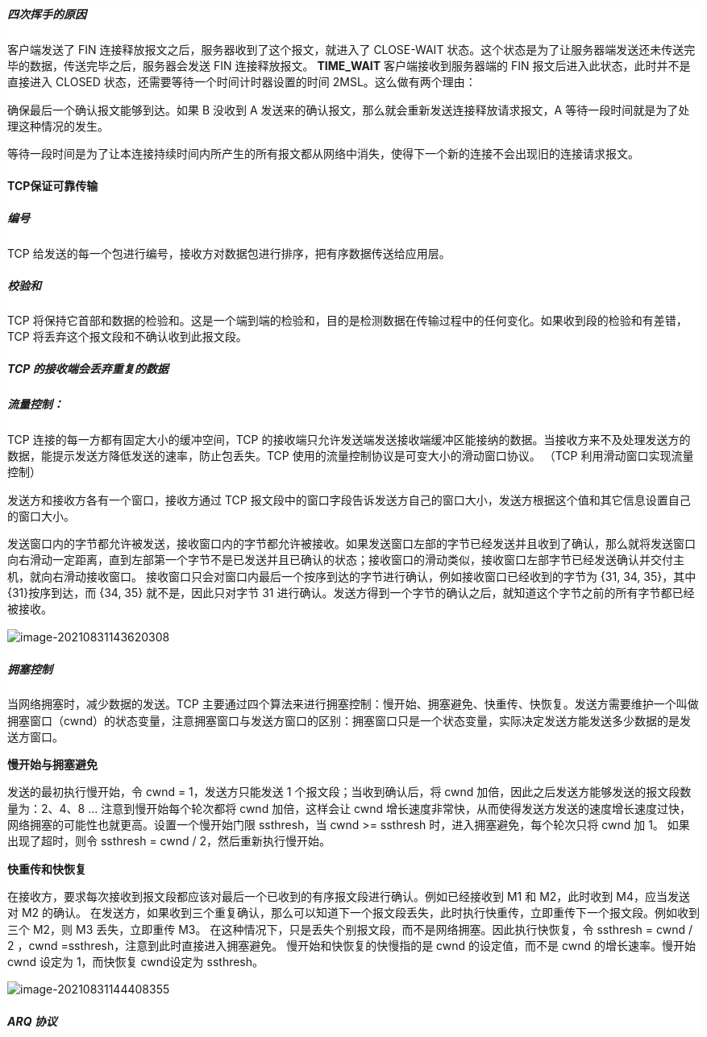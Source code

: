 ##### 四次挥手的原因

客户端发送了 FIN 连接释放报文之后，服务器收到了这个报文，就进入了 CLOSE-WAIT 状态。这个状态是为了让服务器端发送还未传送完毕的数据，传送完毕之后，服务器会发送 FIN 连接释放报文。
**TIME_WAIT**
客户端接收到服务器端的 FIN 报文后进入此状态，此时并不是直接进入 CLOSED 状态，还需要等待一个时间计时器设置的时间 2MSL。这么做有两个理由：

确保最后一个确认报文能够到达。如果 B 没收到 A 发送来的确认报文，那么就会重新发送连接释放请求报文，A 等待一段时间就是为了处理这种情况的发生。

等待一段时间是为了让本连接持续时间内所产生的所有报文都从网络中消失，使得下一个新的连接不会出现旧的连接请求报文。

#### TCP保证可靠传输

##### 编号

TCP 给发送的每一个包进行编号，接收方对数据包进行排序，把有序数据传送给应用层。

##### 校验和

TCP 将保持它首部和数据的检验和。这是一个端到端的检验和，目的是检测数据在传输过程中的任何变化。如果收到段的检验和有差错，TCP 将丢弃这个报文段和不确认收到此报文段。

##### TCP 的接收端会丢弃重复的数据

##### **流量控制：**

TCP 连接的每一方都有固定大小的缓冲空间，TCP 的接收端只允许发送端发送接收端缓冲区能接纳的数据。当接收方来不及处理发送方的数据，能提示发送方降低发送的速率，防止包丢失。TCP 使用的流量控制协议是可变大小的滑动窗口协议。 （TCP 利用滑动窗口实现流量控制）

发送方和接收方各有一个窗口，接收方通过 TCP 报文段中的窗口字段告诉发送方自己的窗口大小，发送方根据这个值和其它信息设置自己的窗口大小。

发送窗口内的字节都允许被发送，接收窗口内的字节都允许被接收。如果发送窗口左部的字节已经发送并且收到了确认，那么就将发送窗口向右滑动一定距离，直到左部第一个字节不是已发送并且已确认的状态；接收窗口的滑动类似，接收窗口左部字节已经发送确认并交付主机，就向右滑动接收窗口。
接收窗口只会对窗口内最后一个按序到达的字节进行确认，例如接收窗口已经收到的字节为 {31, 34, 35}，其中 {31}按序到达，而 {34, 35} 就不是，因此只对字节 31 进行确认。发送方得到一个字节的确认之后，就知道这个字节之前的所有字节都已经被接收。

![image-20210831143620308](C:\Users\Administrator\AppData\Roaming\Typora\typora-user-images\image-20210831143620308.png)

##### **拥塞控制**

当网络拥塞时，减少数据的发送。TCP 主要通过四个算法来进行拥塞控制：慢开始、拥塞避免、快重传、快恢复。发送方需要维护一个叫做拥塞窗口（cwnd）的状态变量，注意拥塞窗口与发送方窗口的区别：拥塞窗口只是一个状态变量，实际决定发送方能发送多少数据的是发送方窗口。

**慢开始与拥塞避免**

发送的最初执行慢开始，令 cwnd = 1，发送方只能发送 1 个报文段；当收到确认后，将 cwnd 加倍，因此之后发送方能够发送的报文段数量为：2、4、8 ...
注意到慢开始每个轮次都将 cwnd 加倍，这样会让 cwnd 增长速度非常快，从而使得发送方发送的速度增长速度过快，网络拥塞的可能性也就更高。设置一个慢开始门限 ssthresh，当 cwnd >= ssthresh 时，进入拥塞避免，每个轮次只将 cwnd 加 1。
如果出现了超时，则令 ssthresh = cwnd / 2，然后重新执行慢开始。

**快重传和快恢复**

在接收方，要求每次接收到报文段都应该对最后一个已收到的有序报文段进行确认。例如已经接收到 M1 和 M2，此时收到 M4，应当发送对 M2 的确认。
在发送方，如果收到三个重复确认，那么可以知道下一个报文段丢失，此时执行快重传，立即重传下一个报文段。例如收到三个 M2，则 M3 丢失，立即重传 M3。
在这种情况下，只是丢失个别报文段，而不是网络拥塞。因此执行快恢复，令 ssthresh = cwnd / 2 ，cwnd =ssthresh，注意到此时直接进入拥塞避免。
慢开始和快恢复的快慢指的是 cwnd 的设定值，而不是 cwnd 的增长速率。慢开始 cwnd 设定为 1，而快恢复 cwnd设定为 ssthresh。

![image-20210831144408355](C:\Users\Administrator\AppData\Roaming\Typora\typora-user-images\image-20210831144408355.png)

##### ARQ 协议
